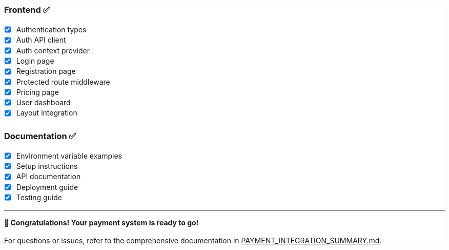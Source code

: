 ### Frontend ✅
- [x] Authentication types
- [x] Auth API client
- [x] Auth context provider
- [x] Login page
- [x] Registration page
- [x] Protected route middleware
- [x] Pricing page
- [x] User dashboard
- [x] Layout integration

### Documentation ✅
- [x] Environment variable examples
- [x] Setup instructions
- [x] API documentation
- [x] Deployment guide
- [x] Testing guide

---

**🎉 Congratulations! Your payment system is ready to go!**

For questions or issues, refer to the comprehensive documentation in [PAYMENT_INTEGRATION_SUMMARY.md](PAYMENT_INTEGRATION_SUMMARY.md).
